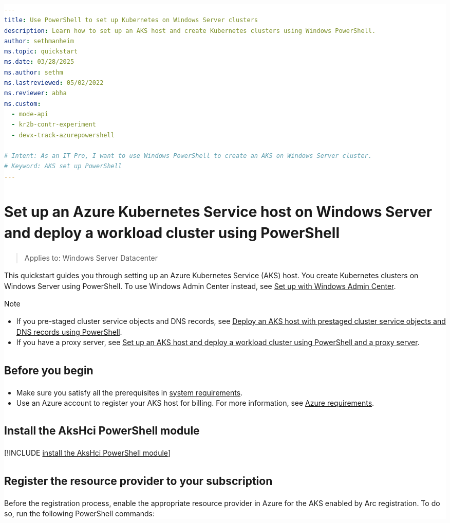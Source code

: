 ```yaml
---
title: Use PowerShell to set up Kubernetes on Windows Server clusters 
description: Learn how to set up an AKS host and create Kubernetes clusters using Windows PowerShell.
author: sethmanheim
ms.topic: quickstart
ms.date: 03/28/2025
ms.author: sethm 
ms.lastreviewed: 05/02/2022
ms.reviewer: abha
ms.custom:
  - mode-api
  - kr2b-contr-experiment
  - devx-track-azurepowershell

# Intent: As an IT Pro, I want to use Windows PowerShell to create an AKS on Windows Server cluster.
# Keyword: AKS set up PowerShell 
---
```


# Set up an Azure Kubernetes Service host on Windows Server and deploy a workload cluster using PowerShell

> Applies to: Windows Server Datacenter

This quickstart guides you through setting up an Azure Kubernetes Service (AKS) host. You create Kubernetes clusters on Windows Server using PowerShell. To use Windows Admin Center instead, see [Set up with Windows Admin Center](setup.md).

> [!NOTE]
> - If you pre-staged cluster service objects and DNS records, see [Deploy an AKS host with prestaged cluster service objects and DNS records using PowerShell](prestage-cluster-service-host-create.md).
> - If you have a proxy server, see [Set up an AKS host and deploy a workload cluster using PowerShell and a proxy server](set-proxy-settings.md).

## Before you begin

- Make sure you satisfy all the prerequisites in [system requirements](.\system-requirements.md).
- Use an Azure account to register your AKS host for billing. For more information, see [Azure requirements](.\system-requirements.md#azure-requirements).

## Install the AksHci PowerShell module

[!INCLUDE [install the AksHci PowerShell module](./includes/install-akshci-ps.md)]

## Register the resource provider to your subscription

Before the registration process, enable the appropriate resource provider in Azure for the AKS enabled by Arc registration. To do so, run the following PowerShell commands:

